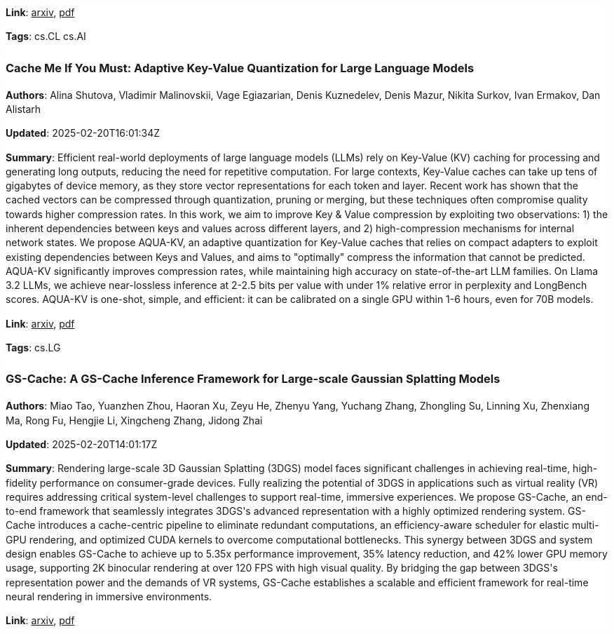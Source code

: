 **Link**: [arxiv](http://arxiv.org/abs/2502.14837v1),  [pdf](http://arxiv.org/pdf/2502.14837v1)

**Tags**: cs.CL cs.AI 



### Cache Me If You Must: Adaptive Key-Value Quantization for Large Language   Models
**Authors**: Alina Shutova, Vladimir Malinovskii, Vage Egiazarian, Denis Kuznedelev, Denis Mazur, Nikita Surkov, Ivan Ermakov, Dan Alistarh

**Updated**: 2025-02-20T16:01:34Z

**Summary**: Efficient real-world deployments of large language models (LLMs) rely on Key-Value (KV) caching for processing and generating long outputs, reducing the need for repetitive computation. For large contexts, Key-Value caches can take up tens of gigabytes of device memory, as they store vector representations for each token and layer. Recent work has shown that the cached vectors can be compressed through quantization, pruning or merging, but these techniques often compromise quality towards higher compression rates. In this work, we aim to improve Key & Value compression by exploiting two observations: 1) the inherent dependencies between keys and values across different layers, and 2) high-compression mechanisms for internal network states. We propose AQUA-KV, an adaptive quantization for Key-Value caches that relies on compact adapters to exploit existing dependencies between Keys and Values, and aims to "optimally" compress the information that cannot be predicted. AQUA-KV significantly improves compression rates, while maintaining high accuracy on state-of-the-art LLM families. On Llama 3.2 LLMs, we achieve near-lossless inference at 2-2.5 bits per value with under $1\%$ relative error in perplexity and LongBench scores. AQUA-KV is one-shot, simple, and efficient: it can be calibrated on a single GPU within 1-6 hours, even for 70B models.

**Link**: [arxiv](http://arxiv.org/abs/2501.19392v3),  [pdf](http://arxiv.org/pdf/2501.19392v3)

**Tags**: cs.LG 



### GS-Cache: A GS-Cache Inference Framework for Large-scale Gaussian   Splatting Models
**Authors**: Miao Tao, Yuanzhen Zhou, Haoran Xu, Zeyu He, Zhenyu Yang, Yuchang Zhang, Zhongling Su, Linning Xu, Zhenxiang Ma, Rong Fu, Hengjie Li, Xingcheng Zhang, Jidong Zhai

**Updated**: 2025-02-20T14:01:17Z

**Summary**: Rendering large-scale 3D Gaussian Splatting (3DGS) model faces significant challenges in achieving real-time, high-fidelity performance on consumer-grade devices. Fully realizing the potential of 3DGS in applications such as virtual reality (VR) requires addressing critical system-level challenges to support real-time, immersive experiences. We propose GS-Cache, an end-to-end framework that seamlessly integrates 3DGS's advanced representation with a highly optimized rendering system. GS-Cache introduces a cache-centric pipeline to eliminate redundant computations, an efficiency-aware scheduler for elastic multi-GPU rendering, and optimized CUDA kernels to overcome computational bottlenecks. This synergy between 3DGS and system design enables GS-Cache to achieve up to 5.35x performance improvement, 35% latency reduction, and 42% lower GPU memory usage, supporting 2K binocular rendering at over 120 FPS with high visual quality. By bridging the gap between 3DGS's representation power and the demands of VR systems, GS-Cache establishes a scalable and efficient framework for real-time neural rendering in immersive environments.

**Link**: [arxiv](http://arxiv.org/abs/2502.14938v1),  [pdf](http://arxiv.org/pdf/2502.14938v1)
